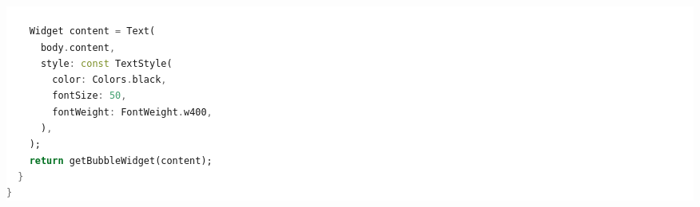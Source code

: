 ```dart

    Widget content = Text(
      body.content,
      style: const TextStyle(
        color: Colors.black,
        fontSize: 50,
        fontWeight: FontWeight.w400,
      ),
    );
    return getBubbleWidget(content);
  }
}

```
